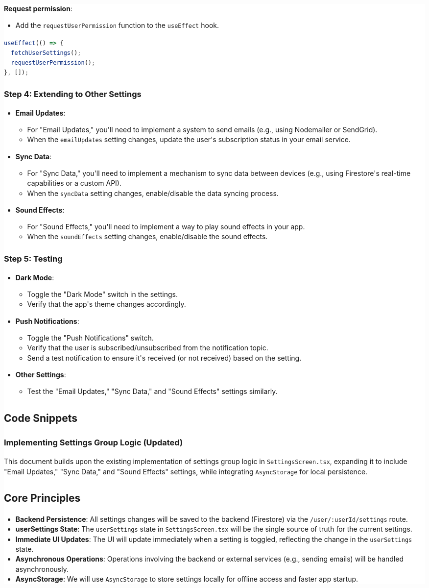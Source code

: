 **Request permission**:

- Add the `requestUserPermission` function to the `useEffect` hook.

```typescript
useEffect(() => {
  fetchUserSettings();
  requestUserPermission();
}, []);
```

### Step 4: Extending to Other Settings

- **Email Updates**:
  - For "Email Updates," you'll need to implement a system to send emails (e.g., using Nodemailer or SendGrid).
  - When the `emailUpdates` setting changes, update the user's subscription status in your email service.

- **Sync Data**:
  - For "Sync Data," you'll need to implement a mechanism to sync data between devices (e.g., using Firestore's real-time capabilities or a custom API).
  - When the `syncData` setting changes, enable/disable the data syncing process.

- **Sound Effects**:
  - For "Sound Effects," you'll need to implement a way to play sound effects in your app.
  - When the `soundEffects` setting changes, enable/disable the sound effects.

### Step 5: Testing

- **Dark Mode**:
  - Toggle the "Dark Mode" switch in the settings.
  - Verify that the app's theme changes accordingly.

- **Push Notifications**:
  - Toggle the "Push Notifications" switch.
  - Verify that the user is subscribed/unsubscribed from the notification topic.
  - Send a test notification to ensure it's received (or not received) based on the setting.

- **Other Settings**:
  - Test the "Email Updates," "Sync Data," and "Sound Effects" settings similarly.

## Code Snippets

### Implementing Settings Group Logic (Updated)

This document builds upon the existing implementation of settings group logic in `SettingsScreen.tsx`, expanding it to include "Email Updates," "Sync Data," and "Sound Effects" settings, while integrating `AsyncStorage` for local persistence.

## Core Principles

- **Backend Persistence**: All settings changes will be saved to the backend (Firestore) via the `/user/:userId/settings` route.
- **userSettings State**: The `userSettings` state in `SettingsScreen.tsx` will be the single source of truth for the current settings.
- **Immediate UI Updates**: The UI will update immediately when a setting is toggled, reflecting the change in the `userSettings` state.
- **Asynchronous Operations**: Operations involving the backend or external services (e.g., sending emails) will be handled asynchronously.
- **AsyncStorage**: We will use `AsyncStorage` to store settings locally for offline access and faster app startup.
